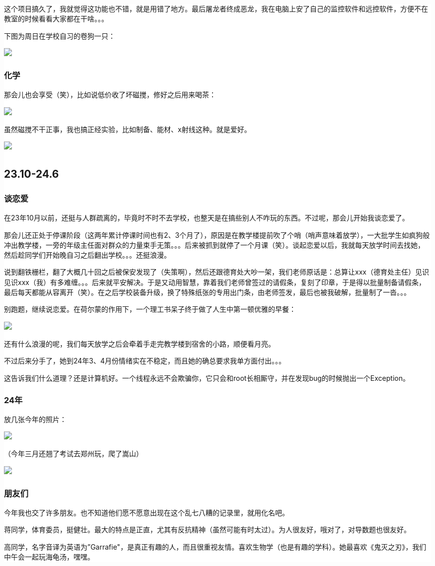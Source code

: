   这个项目搞久了，我就觉得这功能也不错，就是用错了地方。最后屠龙者终成恶龙，我在电脑上安了自己的监控软件和远控软件，方便不在教室的时候看看大家都在干啥。。。

  下图为周日在学校自习的卷狗一只：

  ![](https://raw.githubusercontent.com/yht0511/ImgStorage/main/2024/08/0120240801222932.jpg)

  ### 化学

  那会儿也会享受（笑），比如说低价收了坏磁搅，修好之后用来喝茶：

![](https://raw.githubusercontent.com/yht0511/ImgStorage/main/2024/08/0120240801222934.jpg)

  虽然磁搅不干正事，我也搞正经实验，比如制备、能材、x射线这种。就是爱好。

  ![](https://raw.githubusercontent.com/yht0511/ImgStorage/main/2024/08/0120240801222936.jpg)

 ## 23.10-24.6

### 谈恋爱

  在23年10月以前，还挺与人群疏离的，毕竟时不时不去学校，也整天是在搞些别人不咋玩的东西。不过呢，那会儿开始我谈恋爱了。

  那会儿还正处于停课阶段（这两年累计停课时间也有2、3个月了），原因是在教学楼提前吹了个哨（哨声意味着放学），一大批学生如疯狗般冲出教学楼，一旁的年级主任面对群众的力量束手无策。。。后来被抓到就停了一个月课（笑）。谈起恋爱以后，我就每天放学时间去找她，然后趁同学们开始晚自习之后翻出学校。。。还挺浪漫。

  说到翻铁栅栏，翻了大概几十回之后被保安发现了（失策啊），然后还跟德育处大吵一架，我们老师原话是：总算让xxx（德育处主任）见识见识xxx（我）有多难缠。。。后来就平安解决。于是又动用智慧，靠着我们老师曾签过的请假条，复刻了印章，于是得以批量制备请假条，最后每天都能从容离开（笑）。在之后学校装备升级，换了特殊纸张的专用出门条，由老师签发，最后也被我破解，批量制了一沓。。。

  别跑题，继续说恋爱。在荷尔蒙的作用下，一个理工书呆子终于做了人生中第一顿优雅的早餐：

![](https://raw.githubusercontent.com/yht0511/ImgStorage/main/2024/08/0120240801222938.jpg)

  还有什么浪漫的呢，我们每天放学之后会牵着手走完教学楼到宿舍的小路，顺便看月亮。

  不过后来分手了，她到24年3、4月份情绪实在不稳定，而且她的确总要求我单方面付出。。。

  这告诉我们什么道理？还是计算机好。一个线程永远不会欺骗你，它只会和root长相厮守，并在发现bug的时候抛出一个Exception。

### 24年

  放几张今年的照片：

  ![](https://raw.githubusercontent.com/yht0511/ImgStorage/main/2024/08/0120240801222940.jpg)

  （今年三月还翘了考试去郑州玩，爬了嵩山）

![](https://raw.githubusercontent.com/yht0511/ImgStorage/main/2024/08/0120240801222941.jpg)

 ### 朋友们 

 今年我也交了许多朋友。也不知道他们愿不愿意出现在这个乱七八糟的记录里，就用化名吧。

​    蒋同学，体育委员，挺健壮。最大的特点是正直，尤其有反抗精神（虽然可能有时太过）。为人很友好，哦对了，对导数题也很友好。

​    高同学，名字音译为英语为”Garrafie"，是真正有趣的人，而且很重视友情。喜欢生物学（也是有趣的学科）。她最喜欢《鬼灭之刃》，我们中午会一起玩海龟汤，嘿嘿。
